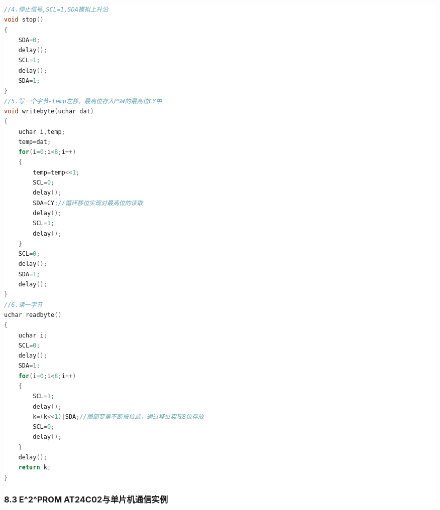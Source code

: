 ```C
//4.停止信号,SCL=1,SDA模拟上升沿
void stop()
{
	SDA=0;
    delay();
    SCL=1;
    delay();
    SDA=1;
}
//5.写一个字节-temp左移，最高位存入PSW的最高位CY中
void writebyte(uchar dat)
{
    uchar i,temp;
    temp=dat;
    for(i=0;i<8;i++)
    {
        temp=temp<<1;
        SCL=0;
        delay();
        SDA=CY;//循环移位实现对最高位的读取
        delay();
        SCL=1;
        delay();
    }
    SCL=0;
    delay();
    SDA=1;
    delay();
}
//6.读一字节
uchar readbyte()
{
    uchar i;
    SCL=0;
    delay();
    SDA=1;
    for(i=0;i<8;i++)
    {
        SCL=1;
        delay();
        k=(k<<1)|SDA;//局部变量不断按位或，通过移位实现8位存放
        SCL=0;
        delay();
    }
    delay();
    return k;
}
```

### 8.3 E^2^PROM AT24C02与单片机通信实例

